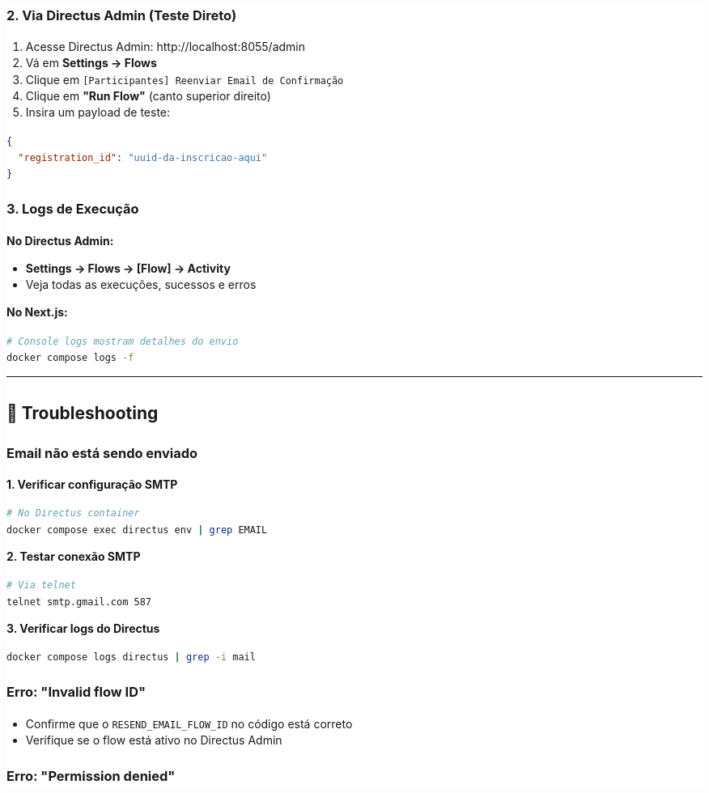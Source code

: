 ### 2. Via Directus Admin (Teste Direto)

1. Acesse Directus Admin: http://localhost:8055/admin
2. Vá em **Settings → Flows**
3. Clique em `[Participantes] Reenviar Email de Confirmação`
4. Clique em **"Run Flow"** (canto superior direito)
5. Insira um payload de teste:

```json
{
  "registration_id": "uuid-da-inscricao-aqui"
}
```

### 3. Logs de Execução

**No Directus Admin:**
- **Settings → Flows → [Flow] → Activity**
- Veja todas as execuções, sucessos e erros

**No Next.js:**
```bash
# Console logs mostram detalhes do envio
docker compose logs -f
```

---

## 🚨 Troubleshooting

### Email não está sendo enviado

**1. Verificar configuração SMTP**
```bash
# No Directus container
docker compose exec directus env | grep EMAIL
```

**2. Testar conexão SMTP**
```bash
# Via telnet
telnet smtp.gmail.com 587
```

**3. Verificar logs do Directus**
```bash
docker compose logs directus | grep -i mail
```

### Erro: "Invalid flow ID"

- Confirme que o `RESEND_EMAIL_FLOW_ID` no código está correto
- Verifique se o flow está ativo no Directus Admin

### Erro: "Permission denied"
